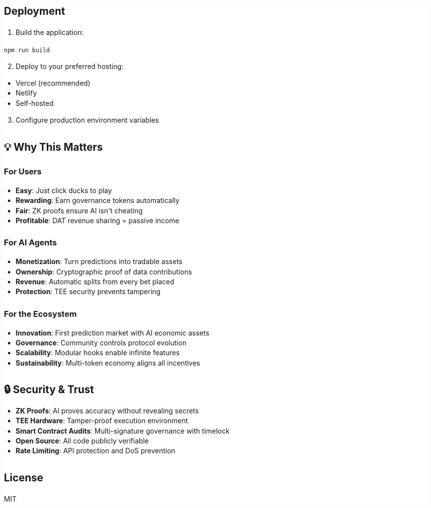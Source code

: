 ## Deployment

1. Build the application:
```bash
npm run build
```

2. Deploy to your preferred hosting:
- Vercel (recommended)
- Netlify
- Self-hosted

3. Configure production environment variables

## 💡 Why This Matters

### For Users
- **Easy**: Just click ducks to play
- **Rewarding**: Earn governance tokens automatically  
- **Fair**: ZK proofs ensure AI isn't cheating
- **Profitable**: DAT revenue sharing = passive income

### For AI Agents  
- **Monetization**: Turn predictions into tradable assets
- **Ownership**: Cryptographic proof of data contributions
- **Revenue**: Automatic splits from every bet placed
- **Protection**: TEE security prevents tampering

### For the Ecosystem
- **Innovation**: First prediction market with AI economic assets
- **Governance**: Community controls protocol evolution
- **Scalability**: Modular hooks enable infinite features
- **Sustainability**: Multi-token economy aligns all incentives

## 🔒 Security & Trust

- **ZK Proofs**: AI proves accuracy without revealing secrets
- **TEE Hardware**: Tamper-proof execution environment  
- **Smart Contract Audits**: Multi-signature governance with timelock
- **Open Source**: All code publicly verifiable
- **Rate Limiting**: API protection and DoS prevention

## License

MIT
